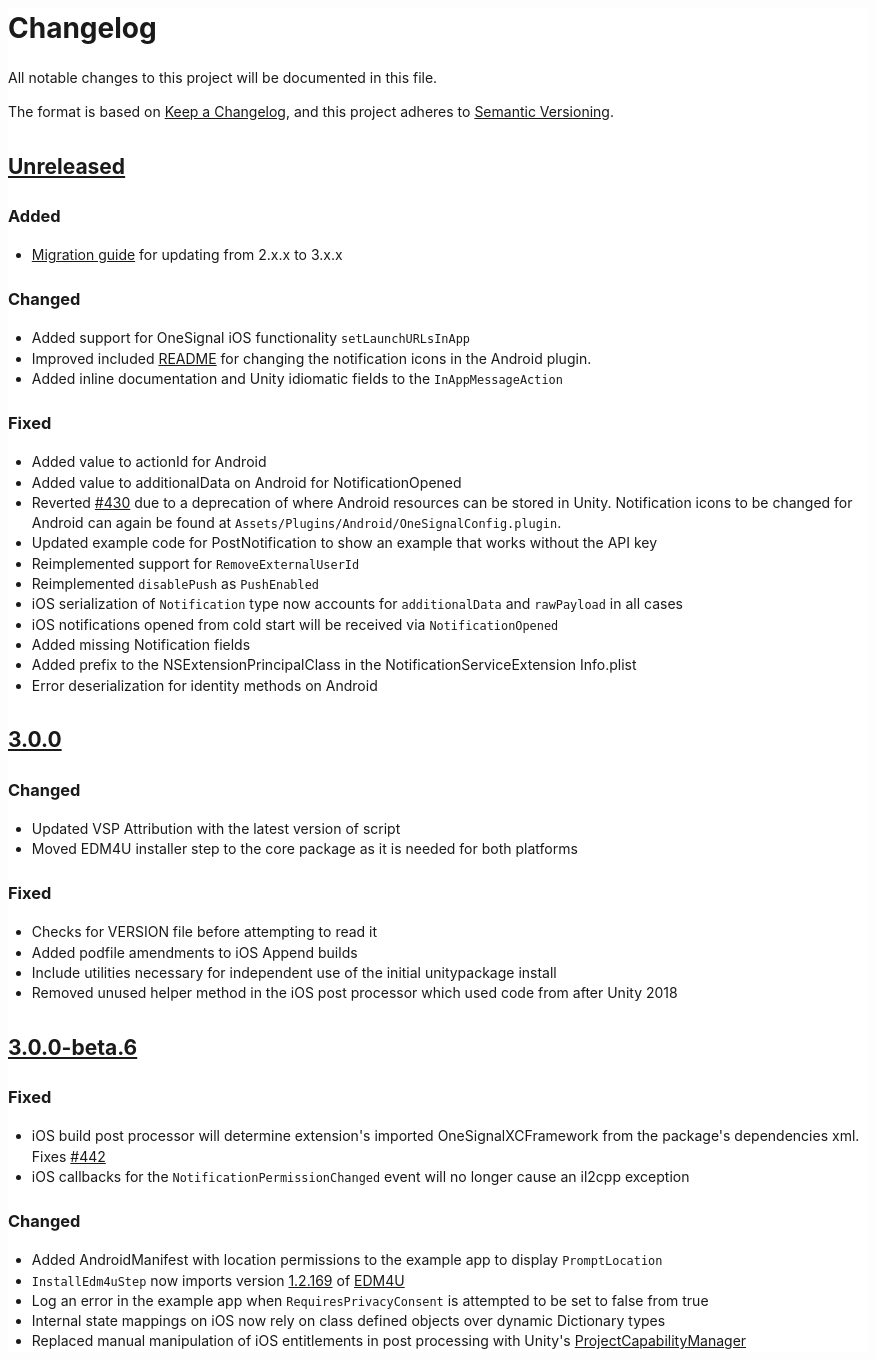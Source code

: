 # Changelog
All notable changes to this project will be documented in this file.

The format is based on [Keep a Changelog](https://keepachangelog.com/en/1.0.0/),
and this project adheres to [Semantic Versioning](https://semver.org/spec/v2.0.0.html).

## [Unreleased]
### Added
- [Migration guide](../../../MIGRATION.md) for updating from 2.x.x to 3.x.x
### Changed
- Added support for OneSignal iOS functionality `setLaunchURLsInApp`
- Improved included [README](../../../com.onesignal.unity.android/Editor/OneSignalConfig.plugin/README.md) for changing the notification icons in the Android plugin.
- Added inline documentation and Unity idiomatic fields to the `InAppMessageAction`
### Fixed
- Added value to actionId for Android
- Added value to additionalData on Android for NotificationOpened
- Reverted [#430](https://github.com/OneSignal/OneSignal-Unity-SDK/pull/430) due to a deprecation of where Android resources can be stored in Unity. Notification icons to be changed for Android can again be found at `Assets/Plugins/Android/OneSignalConfig.plugin`.
- Updated example code for PostNotification to show an example that works without the API key
- Reimplemented support for `RemoveExternalUserId`
- Reimplemented `disablePush` as `PushEnabled`
- iOS serialization of `Notification` type now accounts for `additionalData` and `rawPayload` in all cases
- iOS notifications opened from cold start will be received via `NotificationOpened`
- Added missing Notification fields
- Added prefix to the NSExtensionPrincipalClass in the NotificationServiceExtension Info.plist
- Error deserialization for identity methods on Android

## [3.0.0]
### Changed
- Updated VSP Attribution with the latest version of script
- Moved EDM4U installer step to the core package as it is needed for both platforms
### Fixed
- Checks for VERSION file before attempting to read it
- Added podfile amendments to iOS Append builds
- Include utilities necessary for independent use of the initial unitypackage install
- Removed unused helper method in the iOS post processor which used code from after Unity 2018

## [3.0.0-beta.6]
### Fixed
- iOS build post processor will determine extension's imported OneSignalXCFramework from the package's dependencies xml. Fixes [#442](https://github.com/OneSignal/OneSignal-Unity-SDK/issues/442)
- iOS callbacks for the `NotificationPermissionChanged` event will no longer cause an il2cpp exception
### Changed
- Added AndroidManifest with location permissions to the example app to display `PromptLocation`
- `InstallEdm4uStep` now imports version [1.2.169](https://github.com/googlesamples/unity-jar-resolver/releases/tag/v1.2.169) of [EDM4U](https://github.com/googlesamples/unity-jar-resolver)
- Log an error in the example app when `RequiresPrivacyConsent` is attempted to be set to false from true
- Internal state mappings on iOS now rely on class defined objects over dynamic Dictionary types
- Replaced manual manipulation of iOS entitlements in post processing with Unity's [ProjectCapabilityManager](https://docs.unity3d.com/ScriptReference/iOS.Xcode.ProjectCapabilityManager.html)


[Unreleased]: https://github.com/OneSignal/OneSignal-Unity-SDK/compare/3.0.0...HEAD
[3.0.0]: https://github.com/OneSignal/OneSignal-Unity-SDK/compare/3.0.0-beta.6...3.0.0
[3.0.0-beta.6]: https://github.com/OneSignal/OneSignal-Unity-SDK/compare/3.0.0-beta.5...3.0.0-beta.6
[3.0.0-beta.5]: https://github.com/OneSignal/OneSignal-Unity-SDK/compare/3.0.0-beta.4...3.0.0-beta.5
[3.0.0-beta.4]: https://github.com/OneSignal/OneSignal-Unity-SDK/compare/3.0.0-beta.3...3.0.0-beta.4
[3.0.0-beta.3]: https://github.com/OneSignal/OneSignal-Unity-SDK/compare/3.0.0-beta.2...3.0.0-beta.3
[3.0.0-beta.2]: https://github.com/OneSignal/OneSignal-Unity-SDK/compare/3.0.0-beta.1...3.0.0-beta.2
[3.0.0-beta.1]: https://github.com/OneSignal/OneSignal-Unity-SDK/compare/2.14.6...3.0.0-beta.1
[2.14.6]: https://github.com/OneSignal/OneSignal-Unity-SDK/compare/2.14.5...2.14.6
[2.14.5]: https://github.com/OneSignal/OneSignal-Unity-SDK/compare/2.14.4...2.14.5
[2.14.4]: https://github.com/OneSignal/OneSignal-Unity-SDK/compare/2.14.3...2.14.4
[2.14.3]: https://github.com/OneSignal/OneSignal-Unity-SDK/compare/2.14.2...2.14.3
[2.14.2]: https://github.com/OneSignal/OneSignal-Unity-SDK/compare/2.14.1...2.14.2
[2.14.1]: https://github.com/OneSignal/OneSignal-Unity-SDK/compare/2.14.0...2.14.1
[2.14.0]: https://github.com/OneSignal/OneSignal-Unity-SDK/compare/2.13.6...2.14.0